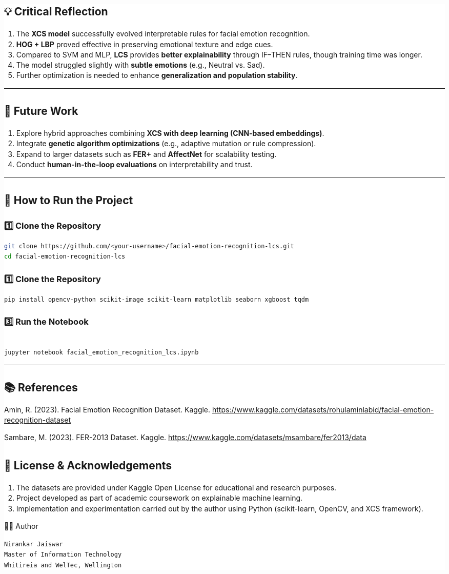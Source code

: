 
## 💡 Critical Reflection

1. The **XCS model** successfully evolved interpretable rules for facial emotion recognition.  
2. **HOG + LBP** proved effective in preserving emotional texture and edge cues.  
3. Compared to SVM and MLP, **LCS** provides **better explainability** through IF–THEN rules, though training time was longer.  
4. The model struggled slightly with **subtle emotions** (e.g., Neutral vs. Sad).  
5. Further optimization is needed to enhance **generalization and population stability**.

---

## 🔭 Future Work

1. Explore hybrid approaches combining **XCS with deep learning (CNN-based embeddings)**.  
2. Integrate **genetic algorithm optimizations** (e.g., adaptive mutation or rule compression).  
3. Expand to larger datasets such as **FER+** and **AffectNet** for scalability testing.  
4. Conduct **human-in-the-loop evaluations** on interpretability and trust.  

---


## 🚀 How to Run the Project

### 1️⃣ Clone the Repository

```bash
git clone https://github.com/<your-username>/facial-emotion-recognition-lcs.git
cd facial-emotion-recognition-lcs
```

### 1️⃣ Clone the Repository
```bash
pip install opencv-python scikit-image scikit-learn matplotlib seaborn xgboost tqdm
```

### 3️⃣ Run the Notebook
```bash

jupyter notebook facial_emotion_recognition_lcs.ipynb
```
---

## 📚 References
Amin, R. (2023). Facial Emotion Recognition Dataset. Kaggle.
https://www.kaggle.com/datasets/rohulaminlabid/facial-emotion-recognition-dataset

Sambare, M. (2023). FER-2013 Dataset. Kaggle.
https://www.kaggle.com/datasets/msambare/fer2013/data

## 🧾 License & Acknowledgements
1. The datasets are provided under Kaggle Open License for educational and research purposes.
2. Project developed as part of academic coursework on explainable machine learning.
3. Implementation and experimentation carried out by the author using Python (scikit-learn, OpenCV, and XCS framework).

👨‍💻 Author
```bash
Nirankar Jaiswar
Master of Information Technology
Whitireia and WelTec, Wellington
```
